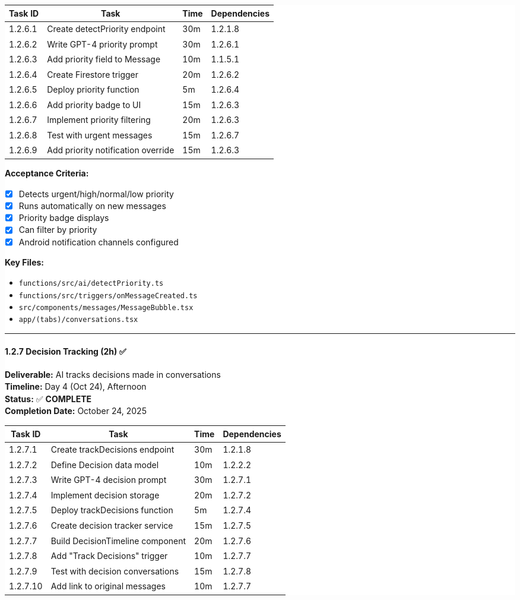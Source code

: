 | Task ID | Task | Time | Dependencies |
|---------|------|------|--------------|
| 1.2.6.1 | Create detectPriority endpoint | 30m | 1.2.1.8 |
| 1.2.6.2 | Write GPT-4 priority prompt | 30m | 1.2.6.1 |
| 1.2.6.3 | Add priority field to Message | 10m | 1.1.5.1 |
| 1.2.6.4 | Create Firestore trigger | 20m | 1.2.6.2 |
| 1.2.6.5 | Deploy priority function | 5m | 1.2.6.4 |
| 1.2.6.6 | Add priority badge to UI | 15m | 1.2.6.3 |
| 1.2.6.7 | Implement priority filtering | 20m | 1.2.6.3 |
| 1.2.6.8 | Test with urgent messages | 15m | 1.2.6.7 |
| 1.2.6.9 | Add priority notification override | 15m | 1.2.6.3 |

**Acceptance Criteria:**

- [x] Detects urgent/high/normal/low priority
- [x] Runs automatically on new messages
- [x] Priority badge displays
- [x] Can filter by priority
- [x] Android notification channels configured

**Key Files:**

- `functions/src/ai/detectPriority.ts`
- `functions/src/triggers/onMessageCreated.ts`
- `src/components/messages/MessageBubble.tsx`
- `app/(tabs)/conversations.tsx`

---

#### 1.2.7 Decision Tracking (2h) ✅

**Deliverable:** AI tracks decisions made in conversations  
**Timeline:** Day 4 (Oct 24), Afternoon  
**Status:** ✅ **COMPLETE**  
**Completion Date:** October 24, 2025

| Task ID | Task | Time | Dependencies |
|---------|------|------|--------------|
| 1.2.7.1 | Create trackDecisions endpoint | 30m | 1.2.1.8 |
| 1.2.7.2 | Define Decision data model | 10m | 1.2.2.2 |
| 1.2.7.3 | Write GPT-4 decision prompt | 30m | 1.2.7.1 |
| 1.2.7.4 | Implement decision storage | 20m | 1.2.7.2 |
| 1.2.7.5 | Deploy trackDecisions function | 5m | 1.2.7.4 |
| 1.2.7.6 | Create decision tracker service | 15m | 1.2.7.5 |
| 1.2.7.7 | Build DecisionTimeline component | 20m | 1.2.7.6 |
| 1.2.7.8 | Add "Track Decisions" trigger | 10m | 1.2.7.7 |
| 1.2.7.9 | Test with decision conversations | 15m | 1.2.7.8 |
| 1.2.7.10 | Add link to original messages | 10m | 1.2.7.7 |
